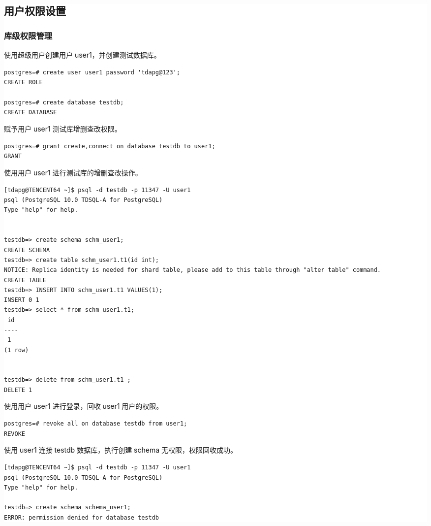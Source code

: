 ## 用户权限设置
### 库级权限管理
使用超级用户创建用户 user1，并创建测试数据库。
```
postgres=# create user user1 password 'tdapg@123';
CREATE ROLE

postgres=# create database testdb;
CREATE DATABASE
```

赋予用户 user1 测试库增删查改权限。
```
postgres=# grant create,connect on database testdb to user1;
GRANT
```

使用用户 user1 进行测试库的增删查改操作。
```
[tdapg@TENCENT64 ~]$ psql -d testdb -p 11347 -U user1
psql (PostgreSQL 10.0 TDSQL-A for PostgreSQL)
Type "help" for help.


testdb=> create schema schm_user1;
CREATE SCHEMA
testdb=> create table schm_user1.t1(id int);
NOTICE: Replica identity is needed for shard table, please add to this table through "alter table" command.
CREATE TABLE
testdb=> INSERT INTO schm_user1.t1 VALUES(1);
INSERT 0 1
testdb=> select * from schm_user1.t1;
 id 
----
 1
(1 row) 


testdb=> delete from schm_user1.t1 ;
DELETE 1
```

使用用户 user1 进行登录，回收 user1 用户的权限。
```
postgres=# revoke all on database testdb from user1;
REVOKE
```

使用 user1 连接 testdb 数据库，执行创建 schema 无权限，权限回收成功。
```
[tdapg@TENCENT64 ~]$ psql -d testdb -p 11347 -U user1
psql (PostgreSQL 10.0 TDSQL-A for PostgreSQL)
Type "help" for help.
 
testdb=> create schema schema_user1;
ERROR: permission denied for database testdb
```
